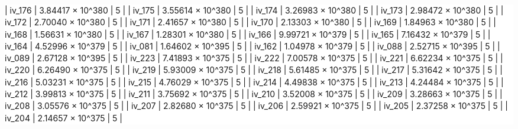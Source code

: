 | iv_176 | 3.84417 × 10^380 | 5 |
| iv_175 | 3.55614 × 10^380 | 5 |
| iv_174 | 3.26983 × 10^380 | 5 |
| iv_173 | 2.98472 × 10^380 | 5 |
| iv_172 | 2.70040 × 10^380 | 5 |
| iv_171 | 2.41657 × 10^380 | 5 |
| iv_170 | 2.13303 × 10^380 | 5 |
| iv_169 | 1.84963 × 10^380 | 5 |
| iv_168 | 1.56631 × 10^380 | 5 |
| iv_167 | 1.28301 × 10^380 | 5 |
| iv_166 | 9.99721 × 10^379 | 5 |
| iv_165 | 7.16432 × 10^379 | 5 |
| iv_164 | 4.52996 × 10^379 | 5 |
| iv_081 | 1.64602 × 10^395 | 5 |
| iv_162 | 1.04978 × 10^379 | 5 |
| iv_088 | 2.52715 × 10^395 | 5 |
| iv_089 | 2.67128 × 10^395 | 5 |
| iv_223 | 7.41893 × 10^375 | 5 |
| iv_222 | 7.00578 × 10^375 | 5 |
| iv_221 | 6.62234 × 10^375 | 5 |
| iv_220 | 6.26490 × 10^375 | 5 |
| iv_219 | 5.93009 × 10^375 | 5 |
| iv_218 | 5.61485 × 10^375 | 5 |
| iv_217 | 5.31642 × 10^375 | 5 |
| iv_216 | 5.03231 × 10^375 | 5 |
| iv_215 | 4.76029 × 10^375 | 5 |
| iv_214 | 4.49838 × 10^375 | 5 |
| iv_213 | 4.24484 × 10^375 | 5 |
| iv_212 | 3.99813 × 10^375 | 5 |
| iv_211 | 3.75692 × 10^375 | 5 |
| iv_210 | 3.52008 × 10^375 | 5 |
| iv_209 | 3.28663 × 10^375 | 5 |
| iv_208 | 3.05576 × 10^375 | 5 |
| iv_207 | 2.82680 × 10^375 | 5 |
| iv_206 | 2.59921 × 10^375 | 5 |
| iv_205 | 2.37258 × 10^375 | 5 |
| iv_204 | 2.14657 × 10^375 | 5 |